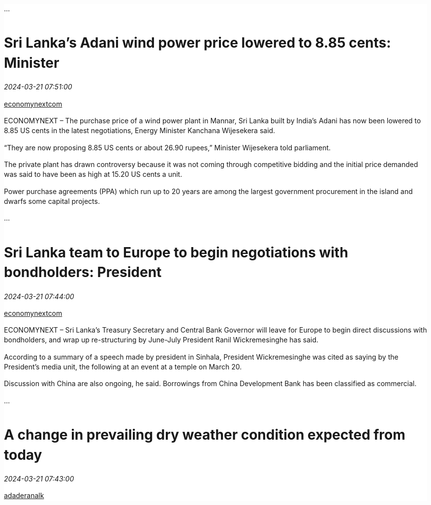 ...



# Sri Lanka’s Adani wind power price lowered to 8.85 cents: Minister

*2024-03-21 07:51:00*

[economynextcom](https://economynext.com/sri-lankas-adani-wind-power-price-lowered-to-8-85-cents-minister-155433/)

ECONOMYNEXT – The purchase price of a wind power plant in Mannar, Sri Lanka built by India’s Adani has now been lowered to 8.85 US cents in the latest negotiations, Energy Minister Kanchana Wijesekera said.

“They are now proposing 8.85 US cents or about 26.90 rupees,” Minister Wijesekera told parliament.

The private plant has drawn controversy because it was not coming through competitive bidding and the initial price demanded was said to have been as high at 15.20 US cents a unit.

Power purchase agreements (PPA) which run up to 20 years are among the largest government procurement in the island and dwarfs some capital projects.

...



# Sri Lanka team to Europe to begin negotiations with bondholders: President

*2024-03-21 07:44:00*

[economynextcom](https://economynext.com/sri-lanka-team-to-europe-to-begin-negotiations-with-bondholders-president-155435/)

ECONOMYNEXT – Sri Lanka’s Treasury Secretary and Central Bank Governor will leave for Europe to begin direct discussions with bondholders, and wrap up re-structuring by June-July President Ranil Wickremesinghe has said.

According to a summary of a speech made by president in Sinhala, President Wickremesinghe was cited as saying by the President’s media unit, the following at an event at a temple on March 20.

Discussion with China are also ongoing, he said. Borrowings from China Development Bank has been classified as commercial.

...



# A change in prevailing dry weather condition expected from today

*2024-03-21 07:43:00*

[adaderanalk](https://www.adaderana.lk/news/98091/a-change-in-prevailing-dry-weather-condition-expected-from-today)
